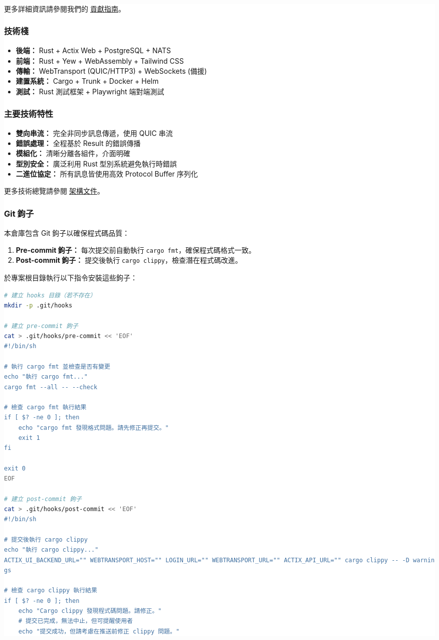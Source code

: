 更多詳細資訊請參閱我們的 [貢獻指南](https://raw.githubusercontent.com/security-union/videocall-rs/main/CONTRIBUTING.md)。

### 技術棧

- **後端：** Rust + Actix Web + PostgreSQL + NATS
- **前端：** Rust + Yew + WebAssembly + Tailwind CSS
- **傳輸：** WebTransport (QUIC/HTTP3) + WebSockets (備援)
- **建置系統：** Cargo + Trunk + Docker + Helm
- **測試：** Rust 測試框架 + Playwright 端對端測試

### 主要技術特性

- **雙向串流：** 完全非同步訊息傳遞，使用 QUIC 串流
- **錯誤處理：** 全程基於 Result 的錯誤傳播
- **模組化：** 清晰分離各組件，介面明確
- **型別安全：** 廣泛利用 Rust 型別系統避免執行時錯誤
- **二進位協定：** 所有訊息皆使用高效 Protocol Buffer 序列化

更多技術總覽請參閱 [架構文件](https://raw.githubusercontent.com/security-union/videocall-rs/main/ARCHITECTURE.md)。

### Git 鉤子

本倉庫包含 Git 鉤子以確保程式碼品質：

1. **Pre-commit 鉤子：** 每次提交前自動執行 `cargo fmt`，確保程式碼格式一致。
2. **Post-commit 鉤子：** 提交後執行 `cargo clippy`，檢查潛在程式碼改進。

於專案根目錄執行以下指令安裝這些鉤子：

```bash
# 建立 hooks 目錄（若不存在）
mkdir -p .git/hooks

# 建立 pre-commit 鉤子
cat > .git/hooks/pre-commit << 'EOF'
#!/bin/sh

# 執行 cargo fmt 並檢查是否有變更
echo "執行 cargo fmt..."
cargo fmt --all -- --check

# 檢查 cargo fmt 執行結果
if [ $? -ne 0 ]; then
    echo "cargo fmt 發現格式問題。請先修正再提交。"
    exit 1
fi

exit 0
EOF

# 建立 post-commit 鉤子
cat > .git/hooks/post-commit << 'EOF'
#!/bin/sh

# 提交後執行 cargo clippy
echo "執行 cargo clippy..."
ACTIX_UI_BACKEND_URL="" WEBTRANSPORT_HOST="" LOGIN_URL="" WEBTRANSPORT_URL="" ACTIX_API_URL="" cargo clippy -- -D warnings

# 檢查 cargo clippy 執行結果
if [ $? -ne 0 ]; then
    echo "Cargo clippy 發現程式碼問題。請修正。"
    # 提交已完成，無法中止，但可提醒使用者
    echo "提交成功，但請考慮在推送前修正 clippy 問題。"
```